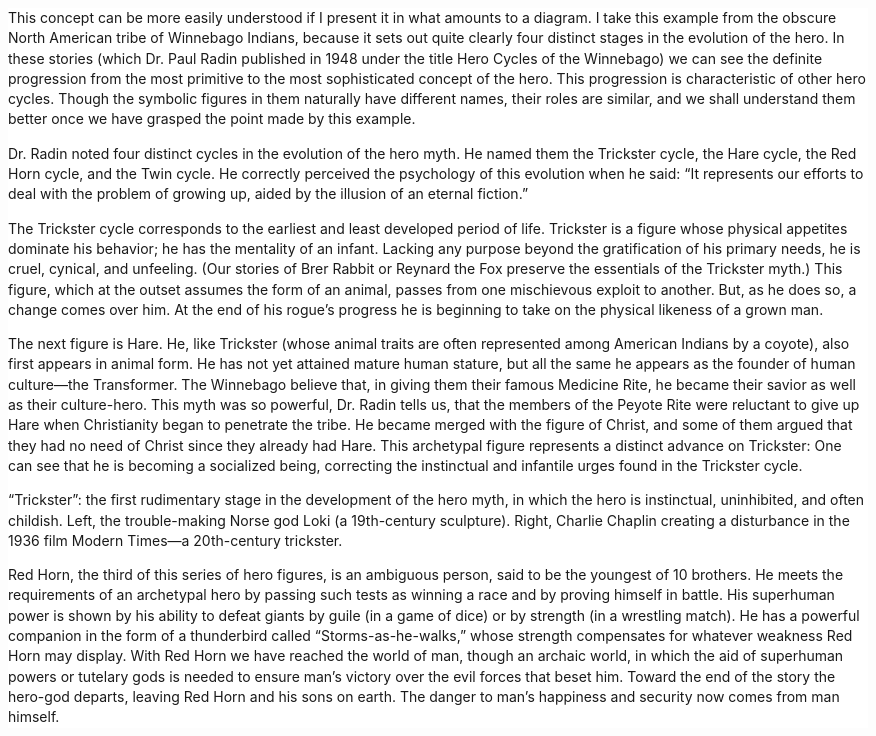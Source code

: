 This concept can be more easily understood if I present it in what amounts to a
diagram. I take this example from the obscure North American tribe of Winnebago
Indians, because it sets out quite clearly four distinct stages in the
evolution of the hero. In these stories (which Dr. Paul Radin published in 1948
under the title Hero Cycles of the Winnebago) we can see the definite
progression from the most primitive to the most sophisticated concept of the
hero. This progression is characteristic of other hero cycles. Though the
symbolic figures in them naturally have different names, their roles are
similar, and we shall understand them better once we have grasped the point
made by this example.

Dr. Radin noted four distinct cycles in the evolution of the hero myth. He
named them the Trickster cycle, the Hare cycle, the Red Horn cycle, and the
Twin cycle. He correctly perceived the psychology of this evolution when he
said: “It represents our efforts to deal with the problem of growing up, aided
by the illusion of an eternal fiction.”

The Trickster cycle corresponds to the earliest and least developed period of
life. Trickster is a figure whose physical appetites dominate his behavior; he
has the mentality of an infant. Lacking any purpose beyond the gratification of
his primary needs, he is cruel, cynical, and unfeeling. (Our stories of Brer
Rabbit or Reynard the Fox preserve the essentials of the Trickster myth.) This
figure, which at the outset assumes the form of an animal, passes from one
mischievous exploit to another. But, as he does so, a change comes over him. At
the end of his rogue’s progress he is beginning to take on the physical
likeness of a grown man.

The next figure is Hare. He, like Trickster (whose animal traits are often
represented among American Indians by a coyote), also first appears in animal
form. He has not yet attained mature human stature, but all the same he appears
as the founder of human culture—the Transformer. The Winnebago believe that, in
giving them their famous Medicine Rite, he became their savior as well as their
culture-hero. This myth was so powerful, Dr. Radin tells us, that the members
of the Peyote Rite were reluctant to give up Hare when Christianity began to
penetrate the tribe. He became merged with the figure of Christ, and some of
them argued that they had no need of Christ since they already had Hare. This
archetypal figure represents a distinct advance on Trickster: One can see that
he is becoming a socialized being, correcting the instinctual and infantile
urges found in the Trickster cycle.



“Trickster”: the first rudimentary stage in the development of the hero myth,
in which the hero is instinctual, uninhibited, and often childish. Left, the
trouble-making Norse god Loki (a 19th-century sculpture). Right, Charlie
Chaplin creating a disturbance in the 1936 film Modern Times—a 20th-century
trickster.

Red Horn, the third of this series of hero figures, is an ambiguous person,
said to be the youngest of 10 brothers. He meets the requirements of an
archetypal hero by passing such tests as winning a race and by proving himself
in battle. His superhuman power is shown by his ability to defeat giants by
guile (in a game of dice) or by strength (in a wrestling match). He has a
powerful companion in the form of a thunderbird called “Storms-as-he-walks,”
whose strength compensates for whatever weakness Red Horn may display. With Red
Horn we have reached the world of man, though an archaic world, in which the
aid of superhuman powers or tutelary gods is needed to ensure man’s victory
over the evil forces that beset him. Toward the end of the story the hero-god
departs, leaving Red Horn and his sons on earth. The danger to man’s happiness
and security now comes from man himself.
